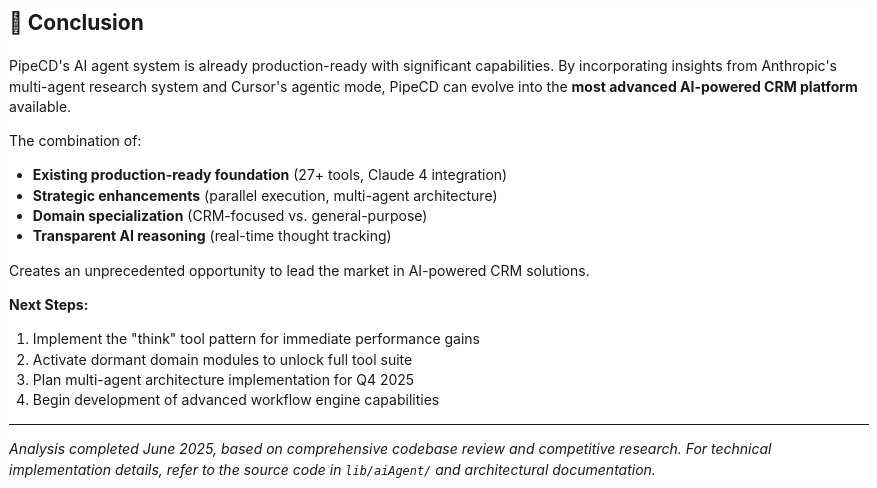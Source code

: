 
## 📝 Conclusion

PipeCD's AI agent system is already production-ready with significant capabilities. By incorporating insights from Anthropic's multi-agent research system and Cursor's agentic mode, PipeCD can evolve into the **most advanced AI-powered CRM platform** available.

The combination of:
- **Existing production-ready foundation** (27+ tools, Claude 4 integration)
- **Strategic enhancements** (parallel execution, multi-agent architecture)
- **Domain specialization** (CRM-focused vs. general-purpose)
- **Transparent AI reasoning** (real-time thought tracking)

Creates an unprecedented opportunity to lead the market in AI-powered CRM solutions.

**Next Steps:**
1. Implement the "think" tool pattern for immediate performance gains
2. Activate dormant domain modules to unlock full tool suite
3. Plan multi-agent architecture implementation for Q4 2025
4. Begin development of advanced workflow engine capabilities

---

*Analysis completed June 2025, based on comprehensive codebase review and competitive research. For technical implementation details, refer to the source code in `lib/aiAgent/` and architectural documentation.* 